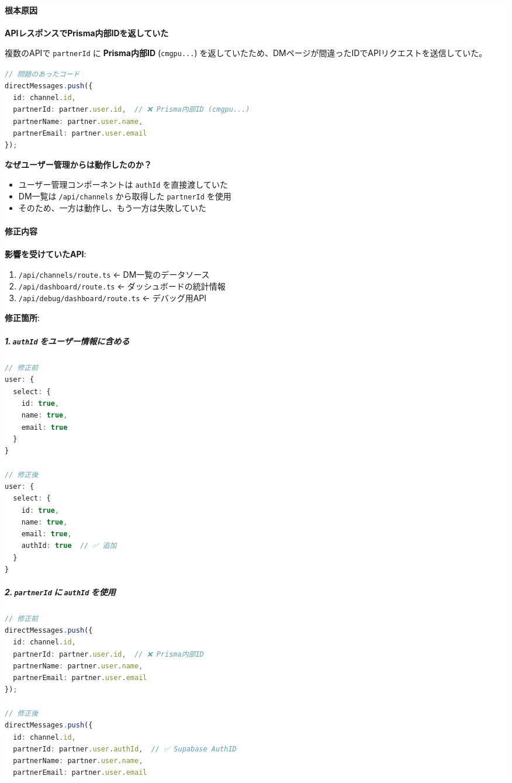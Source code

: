 #### 根本原因
**APIレスポンスでPrisma内部IDを返していた**

複数のAPIで `partnerId` に **Prisma内部ID** (`cmgpu...`) を返していたため、DMページが間違ったIDでAPIリクエストを送信していた。

```typescript
// 問題のあったコード
directMessages.push({
  id: channel.id,
  partnerId: partner.user.id,  // ❌ Prisma内部ID (cmgpu...)
  partnerName: partner.user.name,
  partnerEmail: partner.user.email
});
```

**なぜユーザー管理からは動作したのか？**
- ユーザー管理コンポーネントは `authId` を直接渡していた
- DM一覧は `/api/channels` から取得した `partnerId` を使用
- そのため、一方は動作し、もう一方は失敗していた

#### 修正内容

**影響を受けていたAPI**:
1. `/api/channels/route.ts` ← DM一覧のデータソース
2. `/api/dashboard/route.ts` ← ダッシュボードの統計情報
3. `/api/debug/dashboard/route.ts` ← デバッグ用API

**修正箇所**:

##### 1. `authId` をユーザー情報に含める
```typescript
// 修正前
user: {
  select: {
    id: true,
    name: true,
    email: true
  }
}

// 修正後
user: {
  select: {
    id: true,
    name: true,
    email: true,
    authId: true  // ✅ 追加
  }
}
```

##### 2. `partnerId` に `authId` を使用
```typescript
// 修正前
directMessages.push({
  id: channel.id,
  partnerId: partner.user.id,  // ❌ Prisma内部ID
  partnerName: partner.user.name,
  partnerEmail: partner.user.email
});

// 修正後
directMessages.push({
  id: channel.id,
  partnerId: partner.user.authId,  // ✅ Supabase AuthID
  partnerName: partner.user.name,
  partnerEmail: partner.user.email
```